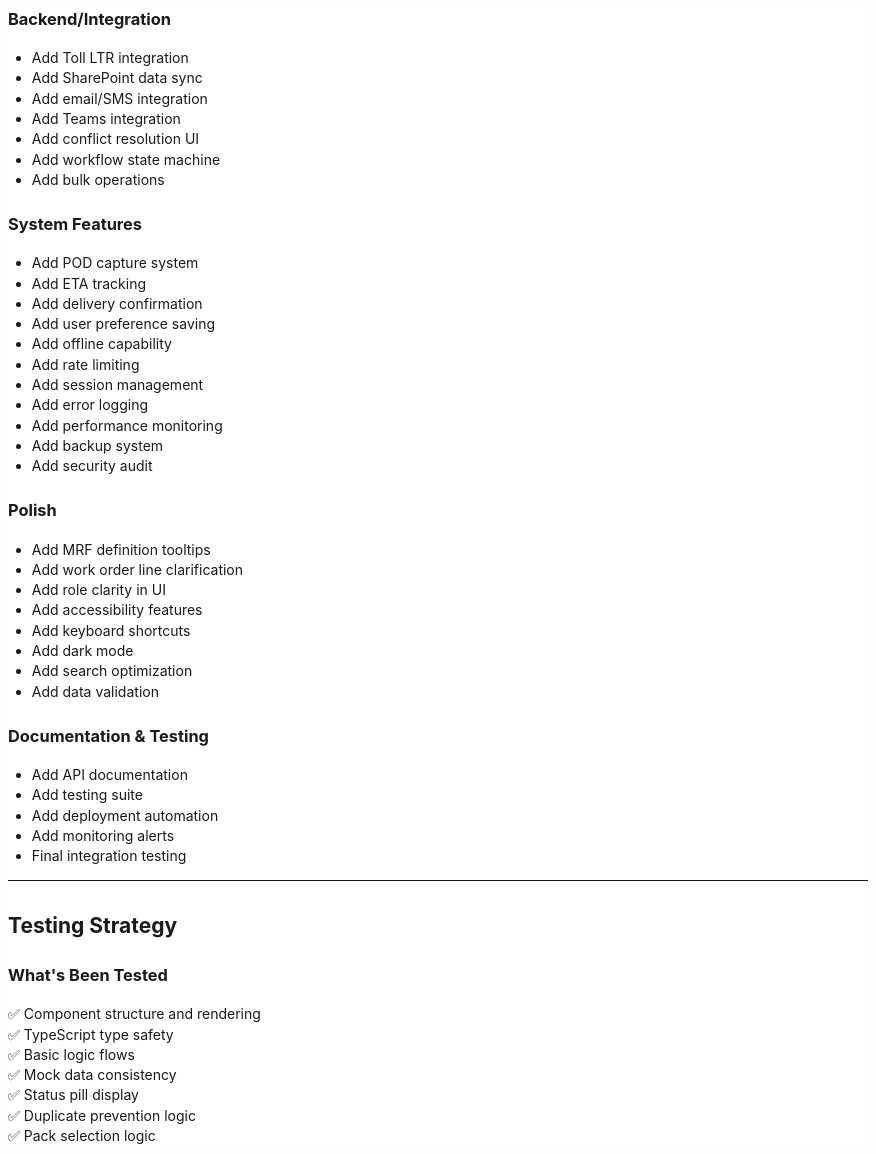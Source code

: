 ### Backend/Integration
- Add Toll LTR integration
- Add SharePoint data sync
- Add email/SMS integration
- Add Teams integration
- Add conflict resolution UI
- Add workflow state machine
- Add bulk operations

### System Features
- Add POD capture system
- Add ETA tracking
- Add delivery confirmation
- Add user preference saving
- Add offline capability
- Add rate limiting
- Add session management
- Add error logging
- Add performance monitoring
- Add backup system
- Add security audit

### Polish
- Add MRF definition tooltips
- Add work order line clarification
- Add role clarity in UI
- Add accessibility features
- Add keyboard shortcuts
- Add dark mode
- Add search optimization
- Add data validation

### Documentation & Testing
- Add API documentation
- Add testing suite
- Add deployment automation
- Add monitoring alerts
- Final integration testing

---

## Testing Strategy

### What's Been Tested
✅ Component structure and rendering  
✅ TypeScript type safety  
✅ Basic logic flows  
✅ Mock data consistency  
✅ Status pill display  
✅ Duplicate prevention logic  
✅ Pack selection logic  
